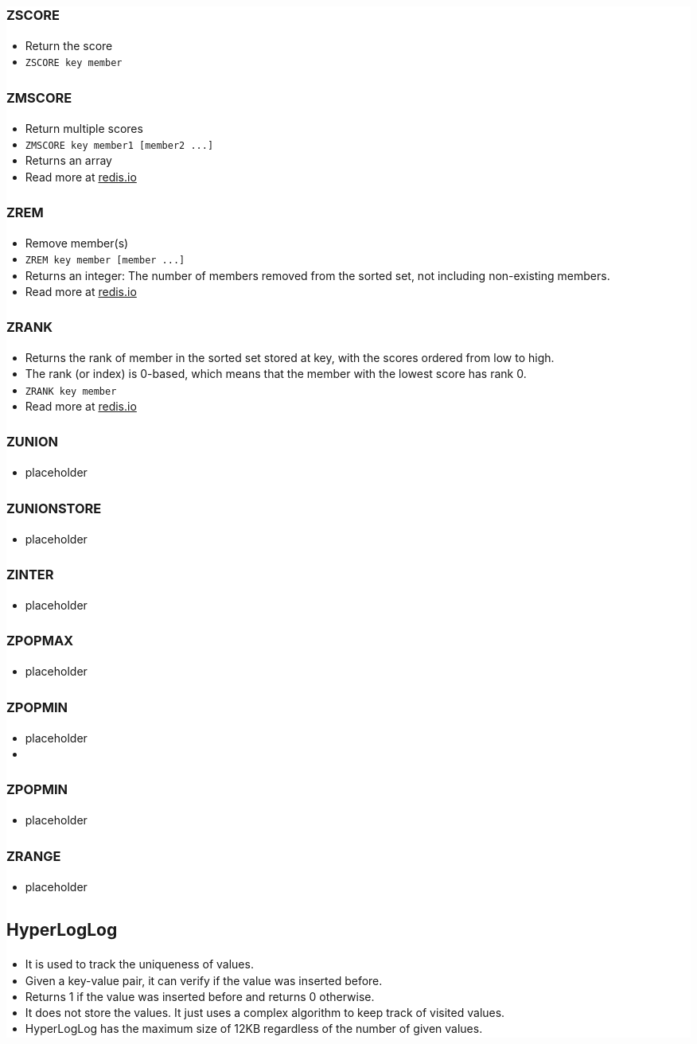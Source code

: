 ### ZSCORE
- Return the score
- `ZSCORE key member`

### ZMSCORE
- Return multiple scores
- `ZMSCORE key member1 [member2 ...]`
- Returns an array
- Read more at [redis.io](https://redis.io/commands/zmscore/)

### ZREM
- Remove member(s)
- `ZREM key member [member ...]`
- Returns an integer: The number of members removed from the sorted set, not including non-existing members.
- Read more at [redis.io](https://redis.io/commands/zrem/)

### ZRANK
- Returns the rank of member in the sorted set stored at key, with the scores ordered from low to high.
- The rank (or index) is 0-based, which means that the member with the lowest score has rank 0.
- `ZRANK key member`
- Read more at [redis.io](https://redis.io/commands/zrank/)

### ZUNION
- placeholder

### ZUNIONSTORE
- placeholder

### ZINTER
- placeholder

### ZPOPMAX
- placeholder

### ZPOPMIN
- placeholder
- 
### ZPOPMIN
- placeholder

### ZRANGE
- placeholder


## HyperLogLog
- It is used to track the uniqueness of values.
- Given a key-value pair, it can verify if the value was inserted before.
- Returns 1 if the value was inserted before and returns 0 otherwise.
- It does not store the values. It just uses a complex algorithm to keep track of visited values.
- HyperLogLog has the maximum size of 12KB regardless of the number of given values.
